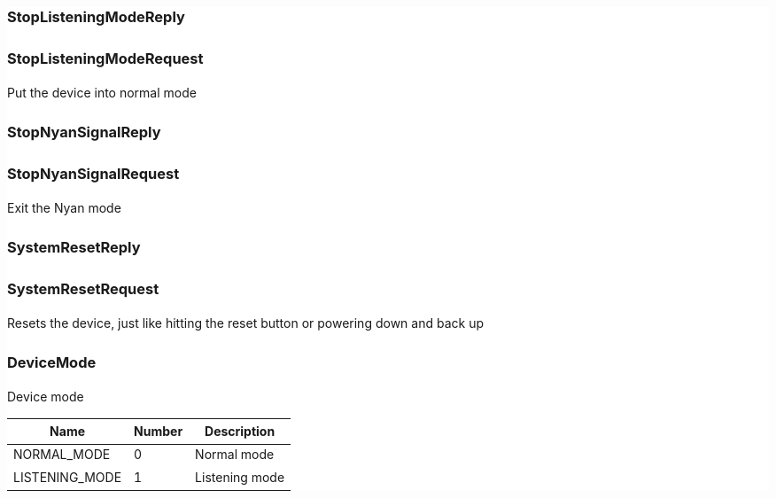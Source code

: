 
<a name="particle-ctrl-StopListeningModeReply"></a>

### StopListeningModeReply







<a name="particle-ctrl-StopListeningModeRequest"></a>

### StopListeningModeRequest
Put the device into normal mode






<a name="particle-ctrl-StopNyanSignalReply"></a>

### StopNyanSignalReply







<a name="particle-ctrl-StopNyanSignalRequest"></a>

### StopNyanSignalRequest
Exit the Nyan mode






<a name="particle-ctrl-SystemResetReply"></a>

### SystemResetReply







<a name="particle-ctrl-SystemResetRequest"></a>

### SystemResetRequest
Resets the device, just like hitting the reset button or powering down and back up





 


<a name="particle-ctrl-DeviceMode"></a>

### DeviceMode
Device mode

| Name | Number | Description |
| ---- | ------ | ----------- |
| NORMAL_MODE | 0 | Normal mode |
| LISTENING_MODE | 1 | Listening mode |
